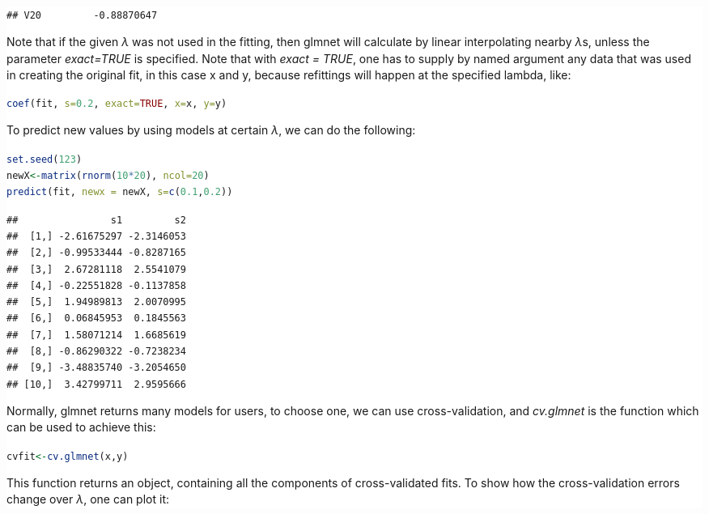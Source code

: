     ## V20         -0.88870647

Note that if the given $\lambda$ was not used in the fitting, then
glmnet will calculate by linear interpolating nearby $\lambda$s, unless
the parameter *exact=TRUE* is specified. Note that with *exact = TRUE*,
one has to supply by named argument any data that was used in creating
the original fit, in this case x and y, because refittings will happen
at the specified lambda, like:

``` r
coef(fit, s=0.2, exact=TRUE, x=x, y=y)
```

To predict new values by using models at certain $\lambda$, we can do
the following:

``` r
set.seed(123)
newX<-matrix(rnorm(10*20), ncol=20)
predict(fit, newx = newX, s=c(0.1,0.2))
```

    ##                s1         s2
    ##  [1,] -2.61675297 -2.3146053
    ##  [2,] -0.99533444 -0.8287165
    ##  [3,]  2.67281118  2.5541079
    ##  [4,] -0.22551828 -0.1137858
    ##  [5,]  1.94989813  2.0070995
    ##  [6,]  0.06845953  0.1845563
    ##  [7,]  1.58071214  1.6685619
    ##  [8,] -0.86290322 -0.7238234
    ##  [9,] -3.48835740 -3.2054650
    ## [10,]  3.42799711  2.9595666

Normally, glmnet returns many models for users, to choose one, we can
use cross-validation, and *cv.glmnet* is the function which can be used
to achieve this:

``` r
cvfit<-cv.glmnet(x,y)
```

This function returns an object, containing all the components of
cross-validated fits. To show how the cross-validation errors change
over $\lambda$, one can plot it:
